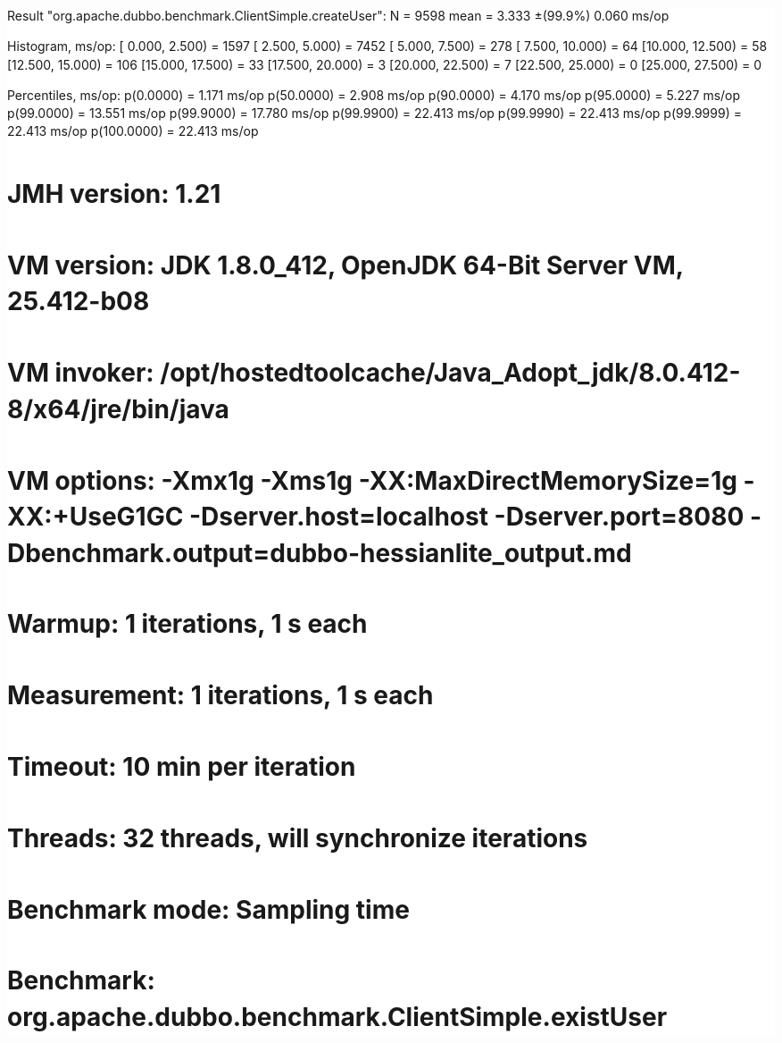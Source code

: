 

Result "org.apache.dubbo.benchmark.ClientSimple.createUser":
  N = 9598
  mean =      3.333 ±(99.9%) 0.060 ms/op

  Histogram, ms/op:
    [ 0.000,  2.500) = 1597 
    [ 2.500,  5.000) = 7452 
    [ 5.000,  7.500) = 278 
    [ 7.500, 10.000) = 64 
    [10.000, 12.500) = 58 
    [12.500, 15.000) = 106 
    [15.000, 17.500) = 33 
    [17.500, 20.000) = 3 
    [20.000, 22.500) = 7 
    [22.500, 25.000) = 0 
    [25.000, 27.500) = 0 

  Percentiles, ms/op:
      p(0.0000) =      1.171 ms/op
     p(50.0000) =      2.908 ms/op
     p(90.0000) =      4.170 ms/op
     p(95.0000) =      5.227 ms/op
     p(99.0000) =     13.551 ms/op
     p(99.9000) =     17.780 ms/op
     p(99.9900) =     22.413 ms/op
     p(99.9990) =     22.413 ms/op
     p(99.9999) =     22.413 ms/op
    p(100.0000) =     22.413 ms/op


# JMH version: 1.21
# VM version: JDK 1.8.0_412, OpenJDK 64-Bit Server VM, 25.412-b08
# VM invoker: /opt/hostedtoolcache/Java_Adopt_jdk/8.0.412-8/x64/jre/bin/java
# VM options: -Xmx1g -Xms1g -XX:MaxDirectMemorySize=1g -XX:+UseG1GC -Dserver.host=localhost -Dserver.port=8080 -Dbenchmark.output=dubbo-hessianlite_output.md
# Warmup: 1 iterations, 1 s each
# Measurement: 1 iterations, 1 s each
# Timeout: 10 min per iteration
# Threads: 32 threads, will synchronize iterations
# Benchmark mode: Sampling time
# Benchmark: org.apache.dubbo.benchmark.ClientSimple.existUser
